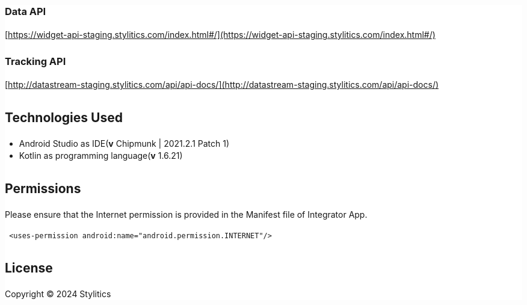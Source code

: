 ### Data API

[https://widget-api-staging.stylitics.com/index.html#/](https://widget-api-staging.stylitics.com/index.html#/)

### Tracking API

[http://datastream-staging.stylitics.com/api/api-docs/](http://datastream-staging.stylitics.com/api/api-docs/)

## Technologies Used

- Android Studio as IDE(**v** Chipmunk | 2021.2.1 Patch 1)
- Kotlin as programming language(**v** 1.6.21)

## Permissions

Please ensure that the Internet permission is provided in the Manifest file of Integrator App.

```
 <uses-permission android:name="android.permission.INTERNET"/>
```

## License

Copyright © 2024 Stylitics
